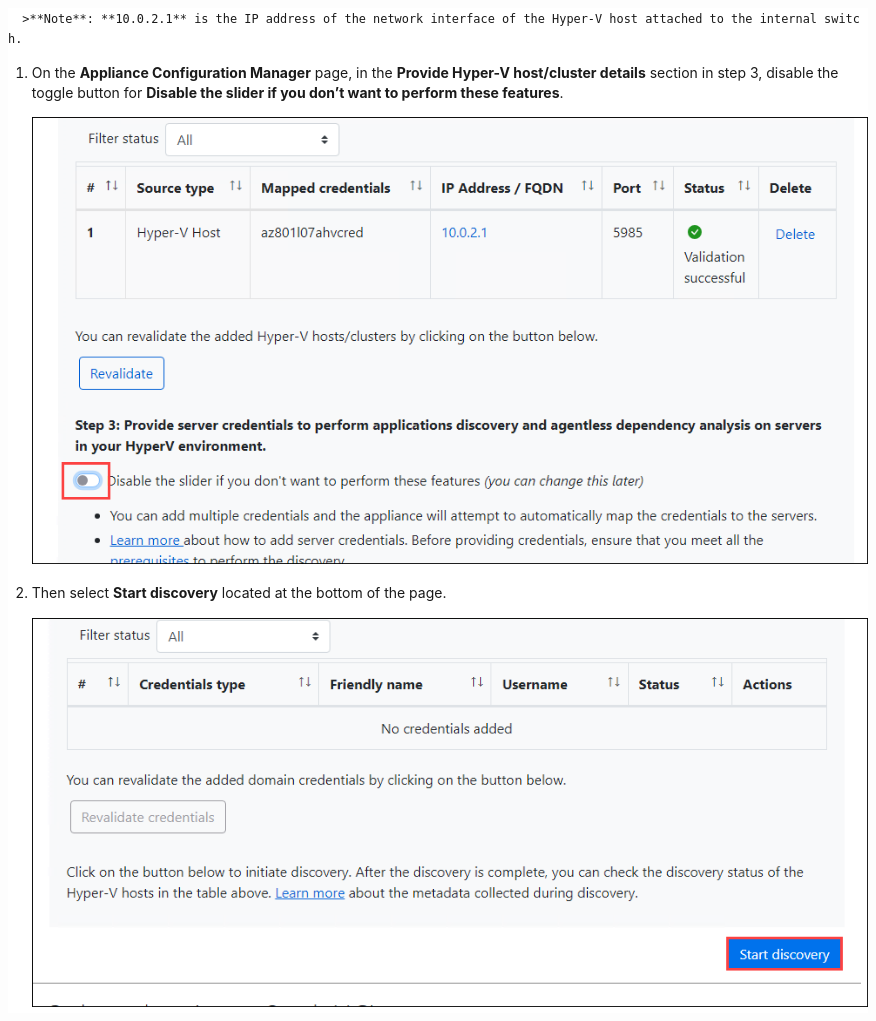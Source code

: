       >**Note**: **10.0.2.1** is the IP address of the network interface of the Hyper-V host attached to the internal switch.

1. On the **Appliance Configuration Manager** page, in the **Provide Hyper-V host/cluster details** section in step 3, disable the toggle button for **Disable the slider if you don’t want to perform these features**.

   ![](../media/azm7-106.png)

1. Then select **Start discovery** located at the bottom of the page.

   ![](../media/azm7-107.png)
